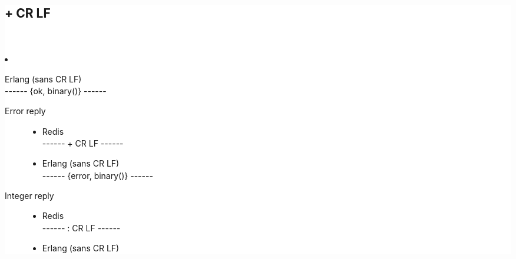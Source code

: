 +<reply data> CR LF
------
<br>
</p>
</li>
<li>
<p>
Erlang (sans CR LF)
<br>
------
{ok, binary()}
------
<br>
</p>
</li>
</ul>
</dd>
<dt class="hdlist1">
Error reply
</dt>
<dd>
<ul>
<li>
<p>
Redis
<br>
------
+<reply data> CR LF
------
<br>
</p>
</li>
<li>
<p>
Erlang (sans CR LF)
<br>
------
{error, binary()}
------
<br>
</p>
</li>
</ul>
</dd>
<dt class="hdlist1">
Integer reply
</dt>
<dd>
<ul>
<li>
<p>
Redis
<br>
------
:<integer data> CR LF
------
<br>
</p>
</li>
<li>
<p>
Erlang (sans CR LF)